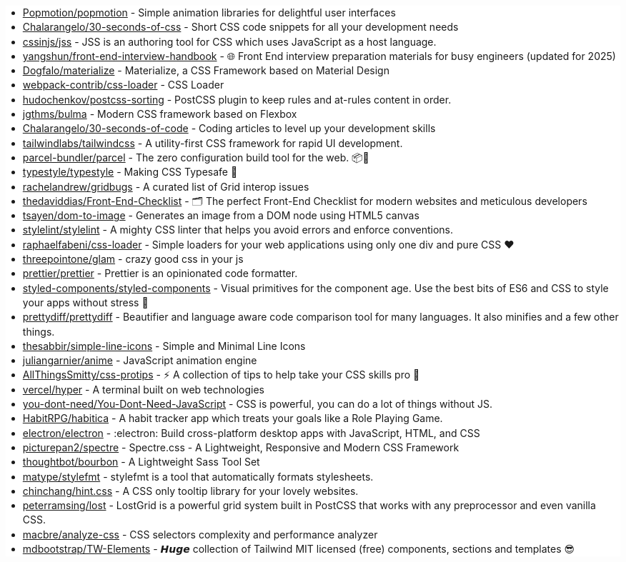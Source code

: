 - [Popmotion/popmotion](https://github.com/Popmotion/popmotion) - Simple animation libraries for delightful user interfaces
- [Chalarangelo/30-seconds-of-css](https://github.com/Chalarangelo/30-seconds-of-css) - Short CSS code snippets for all your development needs
- [cssinjs/jss](https://github.com/cssinjs/jss) - JSS is an authoring tool for CSS which uses JavaScript as a host language.
- [yangshun/front-end-interview-handbook](https://github.com/yangshun/front-end-interview-handbook) - 🌐 Front End interview preparation materials for busy engineers (updated for 2025)
- [Dogfalo/materialize](https://github.com/Dogfalo/materialize) - Materialize, a CSS Framework based on Material Design
- [webpack-contrib/css-loader](https://github.com/webpack-contrib/css-loader) - CSS Loader
- [hudochenkov/postcss-sorting](https://github.com/hudochenkov/postcss-sorting) - PostCSS plugin to keep rules and at-rules content in order.
- [jgthms/bulma](https://github.com/jgthms/bulma) - Modern CSS framework based on Flexbox
- [Chalarangelo/30-seconds-of-code](https://github.com/Chalarangelo/30-seconds-of-code) - Coding articles to level up your development skills
- [tailwindlabs/tailwindcss](https://github.com/tailwindlabs/tailwindcss) - A utility-first CSS framework for rapid UI development.
- [parcel-bundler/parcel](https://github.com/parcel-bundler/parcel) - The zero configuration build tool for the web. 📦🚀
- [typestyle/typestyle](https://github.com/typestyle/typestyle) - Making CSS Typesafe 🌹
- [rachelandrew/gridbugs](https://github.com/rachelandrew/gridbugs) - A curated list of Grid interop issues
- [thedaviddias/Front-End-Checklist](https://github.com/thedaviddias/Front-End-Checklist) - 🗂 The perfect Front-End Checklist for modern websites and meticulous developers
- [tsayen/dom-to-image](https://github.com/tsayen/dom-to-image) - Generates an image from a DOM node using HTML5 canvas
- [stylelint/stylelint](https://github.com/stylelint/stylelint) - A mighty CSS linter that helps you avoid errors and enforce conventions.
- [raphaelfabeni/css-loader](https://github.com/raphaelfabeni/css-loader) - Simple loaders for your web applications using only one div and pure CSS :heart:
- [threepointone/glam](https://github.com/threepointone/glam) - crazy good css in your js
- [prettier/prettier](https://github.com/prettier/prettier) - Prettier is an opinionated code formatter.
- [styled-components/styled-components](https://github.com/styled-components/styled-components) - Visual primitives for the component age. Use the best bits of ES6 and CSS to style your apps without stress 💅
- [prettydiff/prettydiff](https://github.com/prettydiff/prettydiff) - Beautifier and language aware code comparison tool for many languages. It also minifies and a few other things.
- [thesabbir/simple-line-icons](https://github.com/thesabbir/simple-line-icons) - Simple and Minimal Line Icons
- [juliangarnier/anime](https://github.com/juliangarnier/anime) - JavaScript animation engine
- [AllThingsSmitty/css-protips](https://github.com/AllThingsSmitty/css-protips) - ⚡️ A collection of tips to help take your CSS skills pro 🦾
- [vercel/hyper](https://github.com/vercel/hyper) - A terminal built on web technologies
- [you-dont-need/You-Dont-Need-JavaScript](https://github.com/you-dont-need/You-Dont-Need-JavaScript) - CSS is powerful, you can do a lot of things without JS.
- [HabitRPG/habitica](https://github.com/HabitRPG/habitica) - A habit tracker app which treats your goals like a Role Playing Game.
- [electron/electron](https://github.com/electron/electron) - :electron: Build cross-platform desktop apps with JavaScript, HTML, and CSS
- [picturepan2/spectre](https://github.com/picturepan2/spectre) - Spectre.css - A Lightweight, Responsive and Modern CSS Framework
- [thoughtbot/bourbon](https://github.com/thoughtbot/bourbon) - A Lightweight Sass Tool Set
- [matype/stylefmt](https://github.com/matype/stylefmt) - stylefmt is a tool that automatically formats stylesheets.
- [chinchang/hint.css](https://github.com/chinchang/hint.css) - A CSS only tooltip library for your lovely websites.
- [peterramsing/lost](https://github.com/peterramsing/lost) - LostGrid is a powerful grid system built in PostCSS that works with any preprocessor and even vanilla CSS.
- [macbre/analyze-css](https://github.com/macbre/analyze-css) - CSS selectors complexity and performance analyzer
- [mdbootstrap/TW-Elements](https://github.com/mdbootstrap/TW-Elements) - 𝙃𝙪𝙜𝙚 collection of Tailwind MIT licensed (free) components, sections and templates 😎